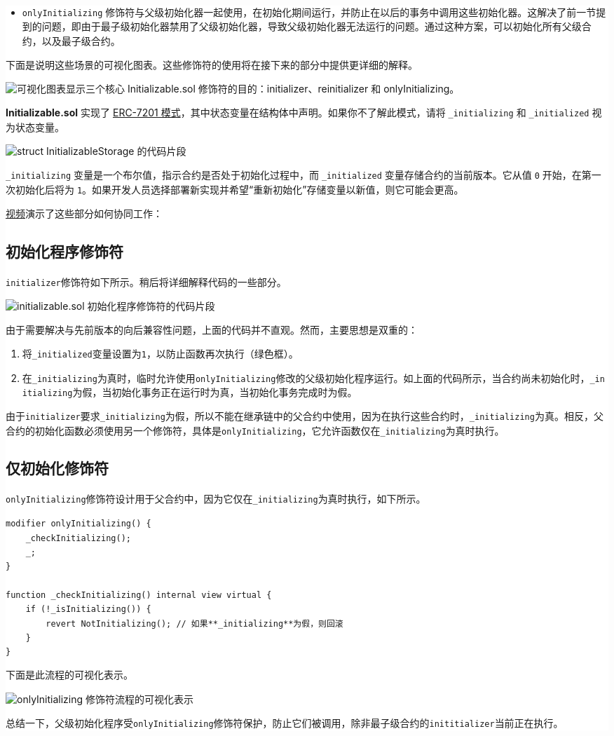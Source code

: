 * `onlyInitializing` 修饰符与父级初始化器一起使用，在初始化期间运行，并防止在以后的事务中调用这些初始化器。这解决了前一节提到的问题，即由于最子级初始化器禁用了父级初始化器，导致父级初始化器无法运行的问题。通过这种方案，可以初始化所有父级合约，以及最子级合约。

下面是说明这些场景的可视化图表。这些修饰符的使用将在接下来的部分中提供更详细的解释。

![可视化图表显示三个核心 Initializable.sol 修饰符的目的：initializer、reinitializer 和 onlyInitializing。](https://img.learnblockchain.cn/attachments/migrate/1720689353502)

**Initializable.sol** 实现了 [ERC-7201 模式](https://www.rareskills.io/post/erc-7201)，其中状态变量在结构体中声明。如果你不了解此模式，请将 `_initializing` 和 `_initialized` 视为状态变量。

![struct InitializableStorage 的代码片段](https://img.learnblockchain.cn/attachments/migrate/1720689353636)

`_initializing` 变量是一个布尔值，指示合约是否处于初始化过程中，而 `_initialized` 变量存储合约的当前版本。它从值 `0` 开始，在第一次初始化后将为 `1`。如果开发人员选择部署新实现并希望“重新初始化”存储变量以新值，则它可能会更高。

[视频](https://video.wixstatic.com/video/706568_ed24969c5dea40ee9d762eeeebc61c78/1080p/mp4/file.mp4)演示了这些部分如何协同工作：

## 初始化程序修饰符

`initializer`修饰符如下所示。稍后将详细解释代码的一些部分。

![initializable.sol 初始化程序修饰符的代码片段](https://img.learnblockchain.cn/attachments/migrate/1720689353625)

由于需要解决与先前版本的向后兼容性问题，上面的代码并不直观。然而，主要思想是双重的：

1. 将`_initialized`变量设置为`1`，以防止函数再次执行（绿色框）。

2. 在`_initializing`为真时，临时允许使用`onlyInitializing`修改的父级初始化程序运行。如上面的代码所示，当合约尚未初始化时，`_initializing`为假，当初始化事务正在运行时为真，当初始化事务完成时为假。

由于`initializer`要求`_initializing`为假，所以不能在继承链中的父合约中使用，因为在执行这些合约时，`_initializing`为真。相反，父合约的初始化函数必须使用另一个修饰符，具体是`onlyInitializing`，它允许函数仅在`_initializing`为真时执行。

## 仅初始化修饰符

`onlyInitializing`修饰符设计用于父合约中，因为它仅在`_initializing`为真时执行，如下所示。
```
modifier onlyInitializing() {
    _checkInitializing();
    _;
}

function _checkInitializing() internal view virtual {
    if (!_isInitializing()) {
        revert NotInitializing(); // 如果**_initializing**为假，则回滚
    }
}
```
下面是此流程的可视化表示。

![onlyInitializing 修饰符流程的可视化表示](https://img.learnblockchain.cn/attachments/migrate/1720689353639)

总结一下，父级初始化程序受`onlyInitializing`修饰符保护，防止它们被调用，除非最子级合约的`inititializer`当前正在执行。
